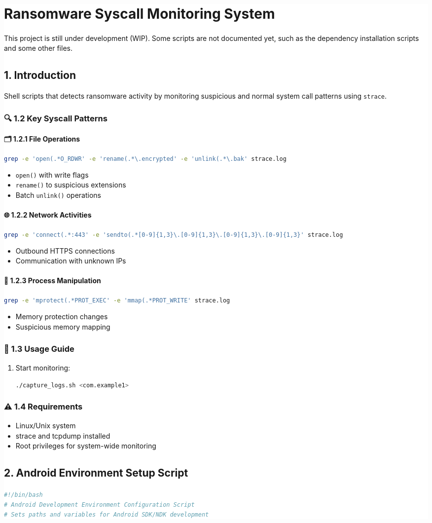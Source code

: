 # Ransomware Syscall Monitoring System

This project is still under development (WIP). Some scripts are not documented yet, such as the dependency installation scripts and some other files.

## 1. Introduction

Shell scripts that detects ransomware activity by monitoring suspicious and normal system call patterns using `strace`.

### 🔍 1.2 Key Syscall Patterns

#### 🗂️ 1.2.1 File Operations
```bash
grep -e 'open(.*O_RDWR' -e 'rename(.*\.encrypted' -e 'unlink(.*\.bak' strace.log
```
- `open()` with write flags
- `rename()` to suspicious extensions
- Batch `unlink()` operations

#### 🌐 1.2.2 Network Activities  
```bash
grep -e 'connect(.*:443' -e 'sendto(.*[0-9]{1,3}\.[0-9]{1,3}\.[0-9]{1,3}\.[0-9]{1,3}' strace.log
```
- Outbound HTTPS connections
- Communication with unknown IPs

#### 🧠 1.2.3 Process Manipulation
```bash
grep -e 'mprotect(.*PROT_EXEC' -e 'mmap(.*PROT_WRITE' strace.log
```
- Memory protection changes
- Suspicious memory mapping


### 📌 1.3 Usage Guide
1. Start monitoring:
   ```bash 
   ./capture_logs.sh <com.example1>
   ```

### ⚠️ 1.4 Requirements
- Linux/Unix system
- strace and tcpdump installed
- Root privileges for system-wide monitoring


## 2. Android Environment Setup Script

```bash
#!/bin/bash
# Android Development Environment Configuration Script
# Sets paths and variables for Android SDK/NDK development
```
